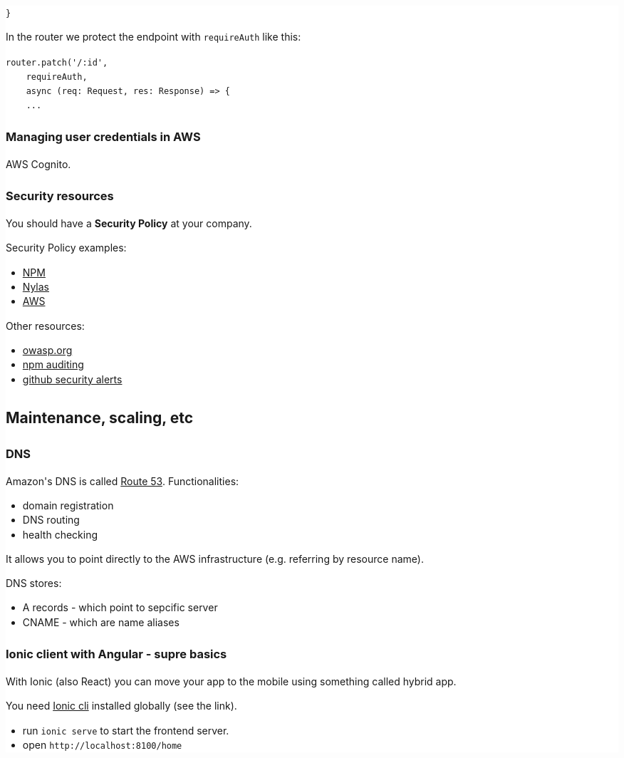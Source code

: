```
}
```

In the router we protect the endpoint with `requireAuth` like this:
```
router.patch('/:id',
    requireAuth, 
    async (req: Request, res: Response) => {
    ...
```

### Managing user credentials in AWS

AWS Cognito.

### Security resources

You should have a **Security Policy** at your company.

Security Policy examples:
- [NPM](https://www.npmjs.com/policies/security)
- [Nylas](https://www.nylas.com/security/)
- [AWS](https://www.nylas.com/security/)

Other resources:
- [owasp.org](https://www.owasp.org/index.php/OWASP_Top_Ten_Cheat_Sheet)
- [npm auditing](https://docs.npmjs.com/auditing-package-dependencies-for-security-vulnerabilities)
- [github security alerts](https://help.github.com/en/articles/about-security-alerts-for-vulnerable-dependencies)

## Maintenance, scaling, etc

### DNS

Amazon's DNS is called [Route 53](https://docs.aws.amazon.com/Route53/latest/DeveloperGuide/Welcome.html). Functionalities:
- domain registration
- DNS routing
- health checking

It allows you to point directly to the AWS infrastructure (e.g. referring by resource name).

DNS stores:
- A records - which point to sepcific server
- CNAME - which are name aliases

### Ionic client with Angular - supre basics

With Ionic (also React) you can move your app to the mobile using something called hybrid app.

You need [Ionic cli](https://ionicframework.com/docs/cli) installed globally (see the link). 

- run `ionic serve` to start the frontend server. 
- open `http://localhost:8100/home`
